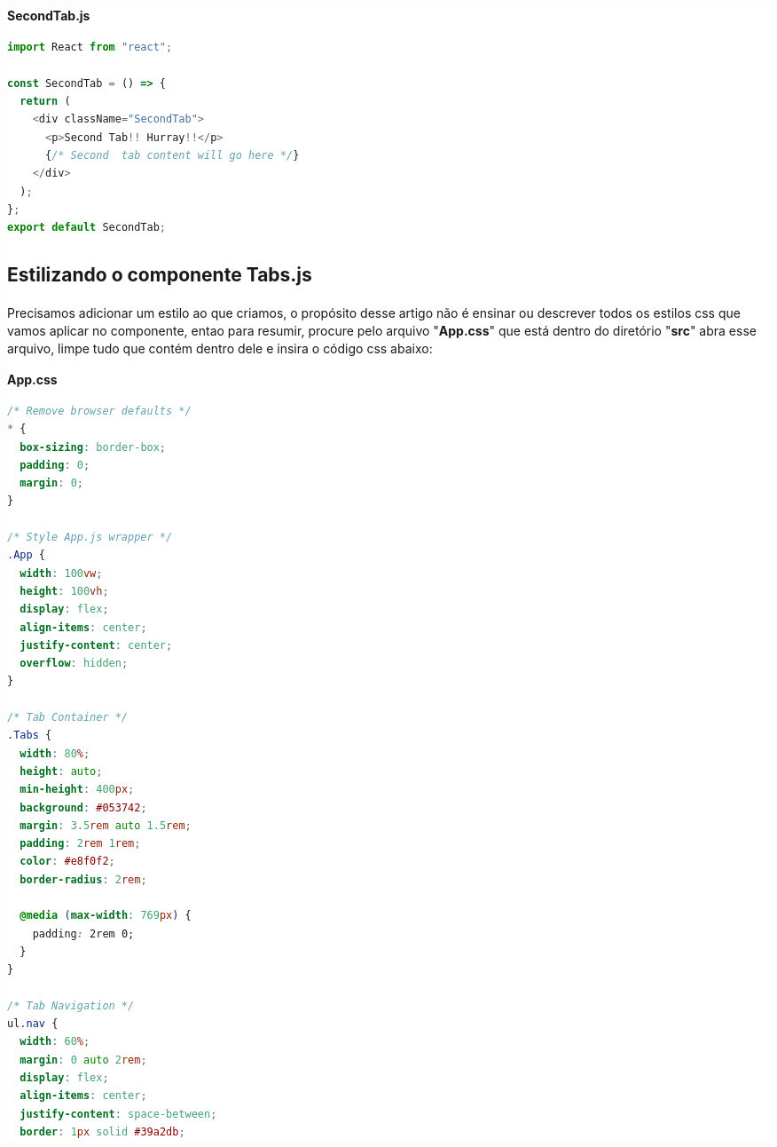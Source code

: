 **SecondTab.js**
```javascript
import React from "react";

const SecondTab = () => {
  return (
    <div className="SecondTab">
      <p>Second Tab!! Hurray!!</p>
      {/* Second  tab content will go here */}
    </div>
  );
};
export default SecondTab;
```

## Estilizando o componente Tabs.js
Precisamos adicionar um estilo ao que criamos, o propósito desse artigo não é ensinar ou descrever todos os estilos css que vamos aplicar no componente, entao para resumir, procure pelo arquivo "**App.css**" que está dentro do diretório "**src**" abra esse arquivo, limpe tudo que contém dentro dele e insira o código css abaixo:

**App.css**
```css
/* Remove browser defaults */
* {
  box-sizing: border-box;
  padding: 0;
  margin: 0;
}

/* Style App.js wrapper */
.App {
  width: 100vw;
  height: 100vh;
  display: flex;
  align-items: center;
  justify-content: center;
  overflow: hidden;
}

/* Tab Container */
.Tabs {
  width: 80%;
  height: auto;
  min-height: 400px;
  background: #053742;
  margin: 3.5rem auto 1.5rem;
  padding: 2rem 1rem;
  color: #e8f0f2;
  border-radius: 2rem;

  @media (max-width: 769px) {
    padding: 2rem 0;
  }
}

/* Tab Navigation */
ul.nav {
  width: 60%;
  margin: 0 auto 2rem;
  display: flex;
  align-items: center;
  justify-content: space-between;
  border: 1px solid #39a2db;
```